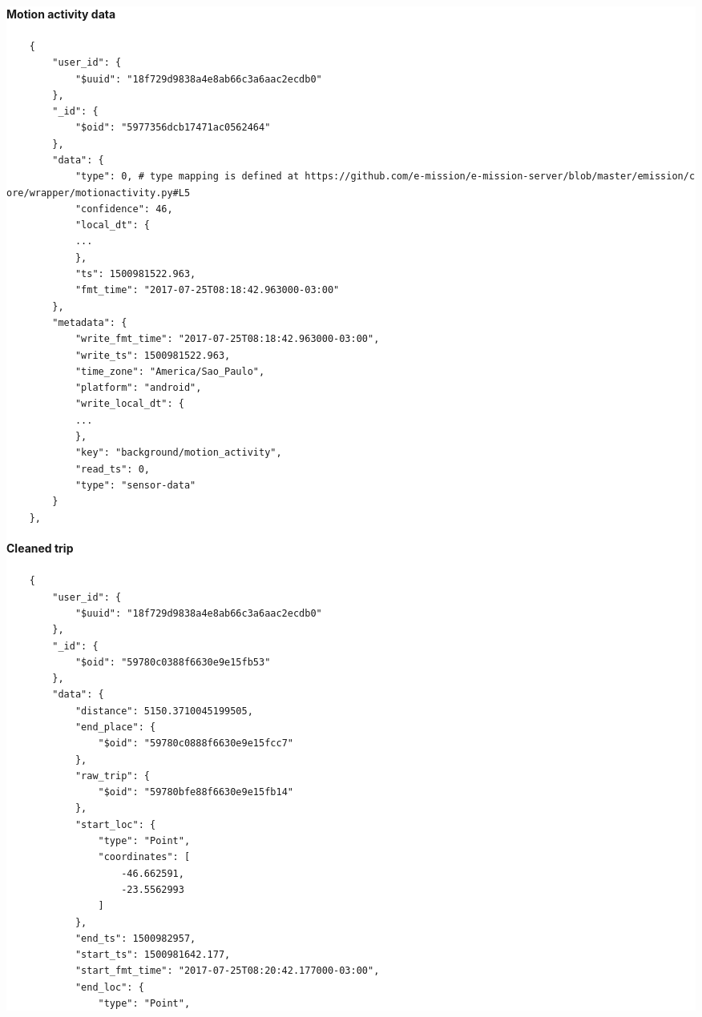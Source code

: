 #### Motion activity data ####

```
    {
        "user_id": {
            "$uuid": "18f729d9838a4e8ab66c3a6aac2ecdb0"
        },
        "_id": {
            "$oid": "5977356dcb17471ac0562464"
        },
        "data": {
            "type": 0, # type mapping is defined at https://github.com/e-mission/e-mission-server/blob/master/emission/core/wrapper/motionactivity.py#L5
            "confidence": 46,
            "local_dt": {
            ...
            },
            "ts": 1500981522.963,
            "fmt_time": "2017-07-25T08:18:42.963000-03:00"
        },
        "metadata": {
            "write_fmt_time": "2017-07-25T08:18:42.963000-03:00",
            "write_ts": 1500981522.963,
            "time_zone": "America/Sao_Paulo",
            "platform": "android",
            "write_local_dt": {
            ...
            },
            "key": "background/motion_activity",
            "read_ts": 0,
            "type": "sensor-data"
        }
    },
```

#### Cleaned trip ####

```
    {
        "user_id": {
            "$uuid": "18f729d9838a4e8ab66c3a6aac2ecdb0"
        },
        "_id": {
            "$oid": "59780c0388f6630e9e15fb53"
        },
        "data": {
            "distance": 5150.3710045199505,
            "end_place": {
                "$oid": "59780c0888f6630e9e15fcc7"
            },
            "raw_trip": {
                "$oid": "59780bfe88f6630e9e15fb14"
            },
            "start_loc": {
                "type": "Point",
                "coordinates": [
                    -46.662591,
                    -23.5562993
                ]
            },
            "end_ts": 1500982957,
            "start_ts": 1500981642.177,
            "start_fmt_time": "2017-07-25T08:20:42.177000-03:00",
            "end_loc": {
                "type": "Point",
```